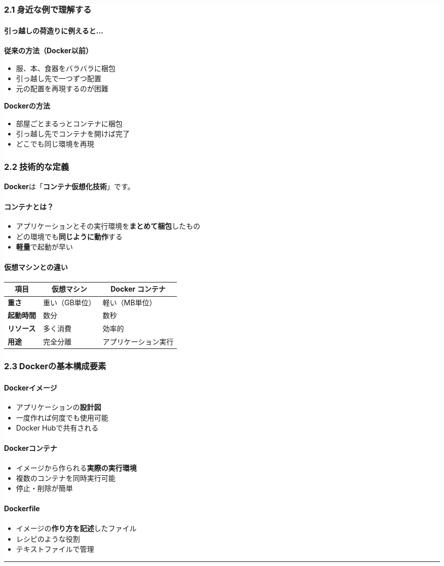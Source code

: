 ### 2.1 身近な例で理解する

#### 引っ越しの荷造りに例えると...

**従来の方法（Docker以前）**
- 服、本、食器をバラバラに梱包
- 引っ越し先で一つずつ配置
- 元の配置を再現するのが困難

**Dockerの方法**
- 部屋ごとまるっとコンテナに梱包
- 引っ越し先でコンテナを開けば完了
- どこでも同じ環境を再現

### 2.2 技術的な定義

**Docker**は「**コンテナ仮想化技術**」です。

#### コンテナとは？
- アプリケーションとその実行環境を**まとめて梱包**したもの
- どの環境でも**同じように動作**する
- **軽量**で起動が早い

#### 仮想マシンとの違い

| 項目 | 仮想マシン | Docker コンテナ |
|------|------------|-----------------|
| **重さ** | 重い（GB単位） | 軽い（MB単位） |
| **起動時間** | 数分 | 数秒 |
| **リソース** | 多く消費 | 効率的 |
| **用途** | 完全分離 | アプリケーション実行 |

### 2.3 Dockerの基本構成要素

#### Dockerイメージ
- アプリケーションの**設計図**
- 一度作れば何度でも使用可能
- Docker Hubで共有される

#### Dockerコンテナ
- イメージから作られる**実際の実行環境**
- 複数のコンテナを同時実行可能
- 停止・削除が簡単

#### Dockerfile
- イメージの**作り方を記述**したファイル
- レシピのような役割
- テキストファイルで管理

---
